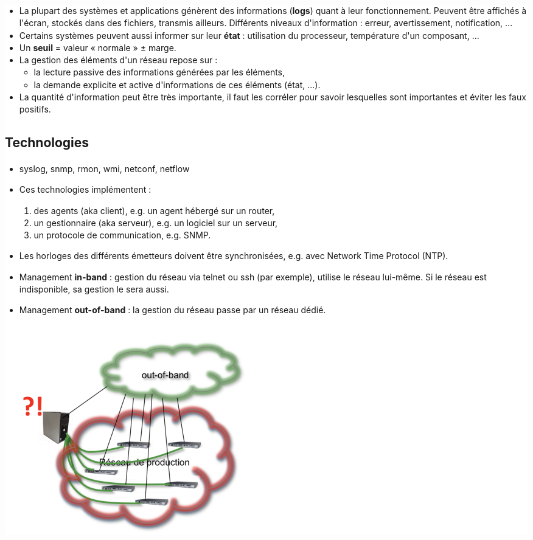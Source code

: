 * La plupart des systèmes et applications génèrent des informations (**logs**) quant à leur fonctionnement. Peuvent être affichés à l'écran, stockés dans des fichiers, transmis ailleurs. Différents niveaux d'information : erreur, avertissement, notification, ...
* Certains systèmes peuvent aussi informer sur leur **état** : utilisation du processeur, température d'un composant, ...
* Un **seuil** = valeur « normale » ± marge.
* La gestion des éléments d'un réseau repose sur :
  * la lecture passive des informations générées par les éléments,
  * la demande explicite et active d'informations de ces éléments (état, ...).
* La quantité d'information peut être très importante, il faut les corréler pour savoir lesquelles sont importantes et éviter les faux positifs.

## Technologies

* syslog, snmp, rmon, wmi, netconf, netflow

* Ces technologies implémentent :
  1. des agents (aka client), e.g. un agent hébergé sur un router,
  2. un gestionnaire (aka serveur), e.g. un logiciel sur un serveur,
  3. un protocole de communication, e.g. SNMP.
  
* Les horloges des différents émetteurs doivent être synchronisées, e.g. avec Network Time Protocol (NTP).

* Management **in-band** : gestion du réseau via telnet ou ssh (par exemple), utilise le réseau lui-même. Si le réseau est indisponible, sa gestion le sera aussi.

* Management **out-of-band** : la gestion du réseau passe par un réseau dédié.

  <img src="img/in-out-of-band.png" style="zoom:50%;" />
